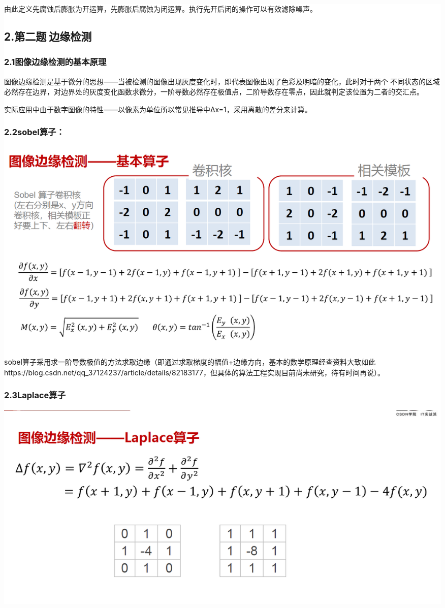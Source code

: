 ​          由此定义先腐蚀后膨胀为开运算，先膨胀后腐蚀为闭运算。执行先开后闭的操作可以有效滤除噪声。

## 2.第二题 边缘检测

### 2.1图像边缘检测的基本原理

​        图像边缘检测是基于微分的思想——当被检测的图像出现灰度变化时，即代表图像出现了色彩及明暗的变化，此时对于两个 不同状态的区域必然存在边界，对边界处的灰度变化函数求微分，一阶导数必然存在极值点，二阶导数存在零点，因此就判定该位置为二者的交汇点。

​        实际应用中由于数字图像的特性——以像素为单位所以常见推导中Δx=1，采用离散的差分来计算。

### 2.2sobel算子：

![sobel](./基础作业图片/sobel.PNG)

sobel算子采用求一阶导数极值的方法求取边缘（即通过求取梯度的幅值+边缘方向，基本的数学原理经查资料大致如此https://blog.csdn.net/qq_37124237/article/details/82183177，但具体的算法工程实现目前尚未研究，待有时间再说）。

### 2.3Laplace算子

![Laplace](./基础作业图片/Laplace.PNG)
